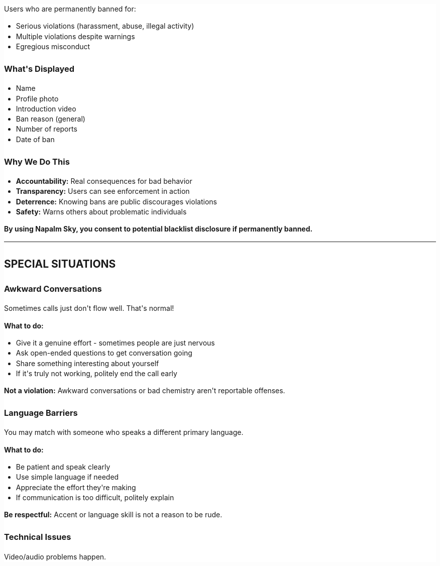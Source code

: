 Users who are permanently banned for:
- Serious violations (harassment, abuse, illegal activity)
- Multiple violations despite warnings
- Egregious misconduct

### What's Displayed

- Name
- Profile photo
- Introduction video
- Ban reason (general)
- Number of reports
- Date of ban

### Why We Do This

- **Accountability:** Real consequences for bad behavior
- **Transparency:** Users can see enforcement in action
- **Deterrence:** Knowing bans are public discourages violations
- **Safety:** Warns others about problematic individuals

**By using Napalm Sky, you consent to potential blacklist disclosure if permanently banned.**

---

## SPECIAL SITUATIONS

### Awkward Conversations

Sometimes calls just don't flow well. That's normal!

**What to do:**
- Give it a genuine effort - sometimes people are just nervous
- Ask open-ended questions to get conversation going
- Share something interesting about yourself
- If it's truly not working, politely end the call early

**Not a violation:** Awkward conversations or bad chemistry aren't reportable offenses.

### Language Barriers

You may match with someone who speaks a different primary language.

**What to do:**
- Be patient and speak clearly
- Use simple language if needed
- Appreciate the effort they're making
- If communication is too difficult, politely explain

**Be respectful:** Accent or language skill is not a reason to be rude.

### Technical Issues

Video/audio problems happen.
